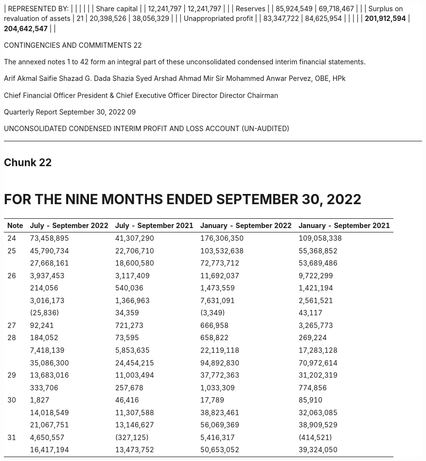 | REPRESENTED BY:                                     |              |                   |                    |                   |
| Share capital                                       |              | 12,241,797        | 12,241,797         |                   |
| Reserves                                            |              | 85,924,549        | 69,718,467         |                   |
| Surplus on revaluation of assets                    | 21           | 20,398,526        | 38,056,329         |                   |
| Unappropriated profit                               |              | 83,347,722        | 84,625,954         |                   |
|                                                     |              | **201,912,594**   | **204,642,547**    |                   |

CONTINGENCIES AND COMMITMENTS 22

The annexed notes 1 to 42 form an integral part of these unconsolidated condensed interim financial statements.

Arif Akmal Saifie   Shazad G. Dada      Shazia Syed     Arshad Ahmad Mir      Sir Mohammed Anwar Pervez, OBE, HPk

Chief Financial Officer  President & Chief Executive Officer  Director  Director  Chairman


Quarterly Report September 30, 2022  09


UNCONSOLIDATED CONDENSED INTERIM PROFIT AND LOSS ACCOUNT (UN-AUDITED)

---

## Chunk 22

# FOR THE NINE MONTHS ENDED SEPTEMBER 30, 2022

| Note | July - September 2022 | July - September 2021 | January - September 2022 | January - September 2021 |
| ---- | --------------------- | --------------------- | ------------------------ | ------------------------ |
| 24   | 73,458,895            | 41,307,290            | 176,306,350              | 109,058,338              |
| 25   | 45,790,734            | 22,706,710            | 103,532,638              | 55,368,852               |
|      | 27,668,161            | 18,600,580            | 72,773,712               | 53,689,486               |
| 26   | 3,937,453             | 3,117,409             | 11,692,037               | 9,722,299                |
|      | 214,056               | 540,036               | 1,473,559                | 1,421,194                |
|      | 3,016,173             | 1,366,963             | 7,631,091                | 2,561,521                |
|      | (25,836)              | 34,359                | (3,349)                  | 43,117                   |
| 27   | 92,241                | 721,273               | 666,958                  | 3,265,773                |
| 28   | 184,052               | 73,595                | 658,822                  | 269,224                  |
|      | 7,418,139             | 5,853,635             | 22,119,118               | 17,283,128               |
|      | 35,086,300            | 24,454,215            | 94,892,830               | 70,972,614               |
| 29   | 13,683,016            | 11,003,494            | 37,772,363               | 31,202,319               |
|      | 333,706               | 257,678               | 1,033,309                | 774,856                  |
| 30   | 1,827                 | 46,416                | 17,789                   | 85,910                   |
|      | 14,018,549            | 11,307,588            | 38,823,461               | 32,063,085               |
|      | 21,067,751            | 13,146,627            | 56,069,369               | 38,909,529               |
| 31   | 4,650,557             | (327,125)             | 5,416,317                | (414,521)                |
|      | 16,417,194            | 13,473,752            | 50,653,052               | 39,324,050               |
